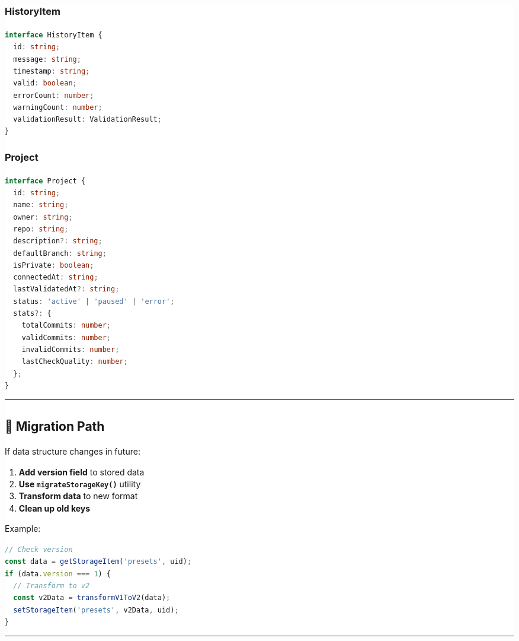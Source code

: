 ### HistoryItem
```typescript
interface HistoryItem {
  id: string;
  message: string;
  timestamp: string;
  valid: boolean;
  errorCount: number;
  warningCount: number;
  validationResult: ValidationResult;
}
```

### Project
```typescript
interface Project {
  id: string;
  name: string;
  owner: string;
  repo: string;
  description?: string;
  defaultBranch: string;
  isPrivate: boolean;
  connectedAt: string;
  lastValidatedAt?: string;
  status: 'active' | 'paused' | 'error';
  stats?: {
    totalCommits: number;
    validCommits: number;
    invalidCommits: number;
    lastCheckQuality: number;
  };
}
```

---

## 🔄 Migration Path

If data structure changes in future:

1. **Add version field** to stored data
2. **Use `migrateStorageKey()`** utility
3. **Transform data** to new format
4. **Clean up old keys**

Example:
```typescript
// Check version
const data = getStorageItem('presets', uid);
if (data.version === 1) {
  // Transform to v2
  const v2Data = transformV1ToV2(data);
  setStorageItem('presets', v2Data, uid);
}
```

---